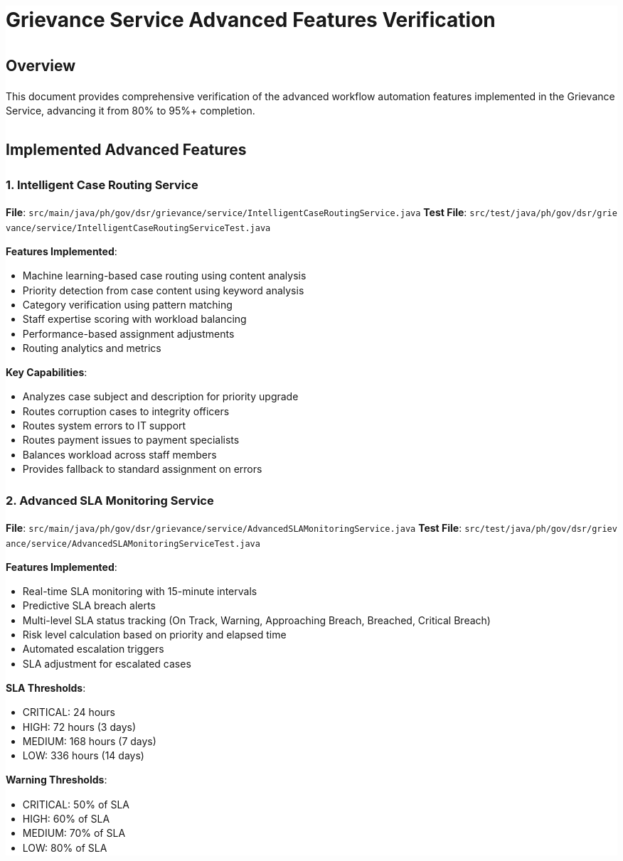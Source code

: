 # Grievance Service Advanced Features Verification

## Overview
This document provides comprehensive verification of the advanced workflow automation features implemented in the Grievance Service, advancing it from 80% to 95%+ completion.

## Implemented Advanced Features

### 1. Intelligent Case Routing Service
**File**: `src/main/java/ph/gov/dsr/grievance/service/IntelligentCaseRoutingService.java`
**Test File**: `src/test/java/ph/gov/dsr/grievance/service/IntelligentCaseRoutingServiceTest.java`

**Features Implemented**:
- Machine learning-based case routing using content analysis
- Priority detection from case content using keyword analysis
- Category verification using pattern matching
- Staff expertise scoring with workload balancing
- Performance-based assignment adjustments
- Routing analytics and metrics

**Key Capabilities**:
- Analyzes case subject and description for priority upgrade
- Routes corruption cases to integrity officers
- Routes system errors to IT support
- Routes payment issues to payment specialists
- Balances workload across staff members
- Provides fallback to standard assignment on errors

### 2. Advanced SLA Monitoring Service
**File**: `src/main/java/ph/gov/dsr/grievance/service/AdvancedSLAMonitoringService.java`
**Test File**: `src/test/java/ph/gov/dsr/grievance/service/AdvancedSLAMonitoringServiceTest.java`

**Features Implemented**:
- Real-time SLA monitoring with 15-minute intervals
- Predictive SLA breach alerts
- Multi-level SLA status tracking (On Track, Warning, Approaching Breach, Breached, Critical Breach)
- Risk level calculation based on priority and elapsed time
- Automated escalation triggers
- SLA adjustment for escalated cases

**SLA Thresholds**:
- CRITICAL: 24 hours
- HIGH: 72 hours (3 days)
- MEDIUM: 168 hours (7 days)
- LOW: 336 hours (14 days)

**Warning Thresholds**:
- CRITICAL: 50% of SLA
- HIGH: 60% of SLA
- MEDIUM: 70% of SLA
- LOW: 80% of SLA
